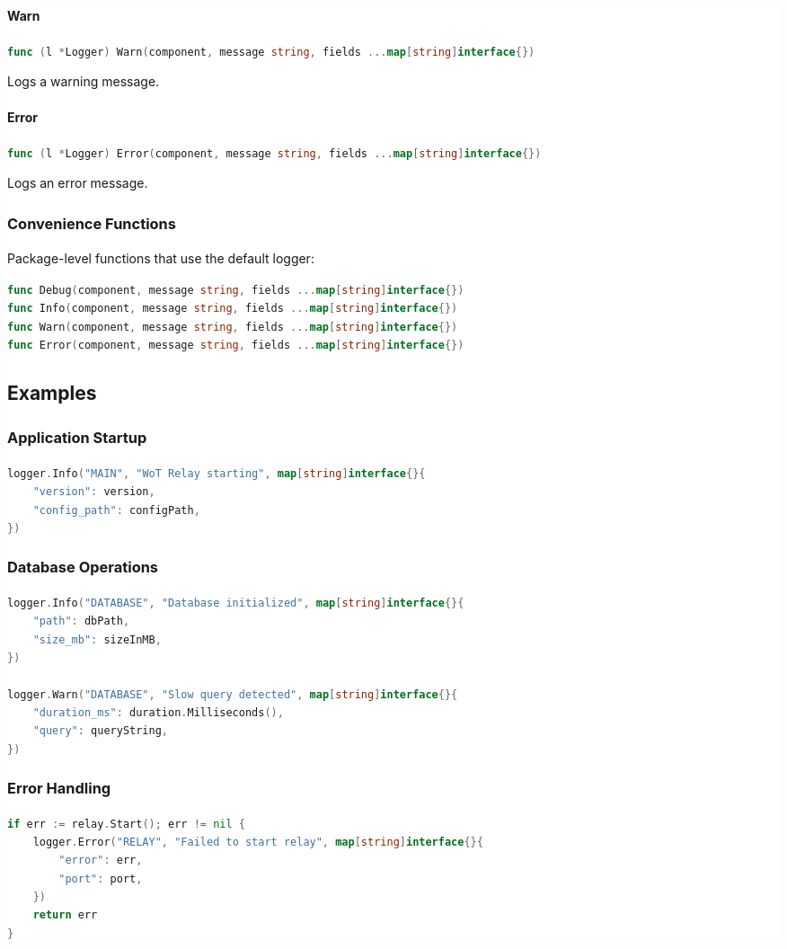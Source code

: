 #### Warn
```go
func (l *Logger) Warn(component, message string, fields ...map[string]interface{})
```
Logs a warning message.

#### Error
```go
func (l *Logger) Error(component, message string, fields ...map[string]interface{})
```
Logs an error message.

### Convenience Functions

Package-level functions that use the default logger:

```go
func Debug(component, message string, fields ...map[string]interface{})
func Info(component, message string, fields ...map[string]interface{})
func Warn(component, message string, fields ...map[string]interface{})
func Error(component, message string, fields ...map[string]interface{})
```

## Examples

### Application Startup
```go
logger.Info("MAIN", "WoT Relay starting", map[string]interface{}{
    "version": version,
    "config_path": configPath,
})
```

### Database Operations
```go
logger.Info("DATABASE", "Database initialized", map[string]interface{}{
    "path": dbPath,
    "size_mb": sizeInMB,
})

logger.Warn("DATABASE", "Slow query detected", map[string]interface{}{
    "duration_ms": duration.Milliseconds(),
    "query": queryString,
})
```

### Error Handling
```go
if err := relay.Start(); err != nil {
    logger.Error("RELAY", "Failed to start relay", map[string]interface{}{
        "error": err,
        "port": port,
    })
    return err
}
```
